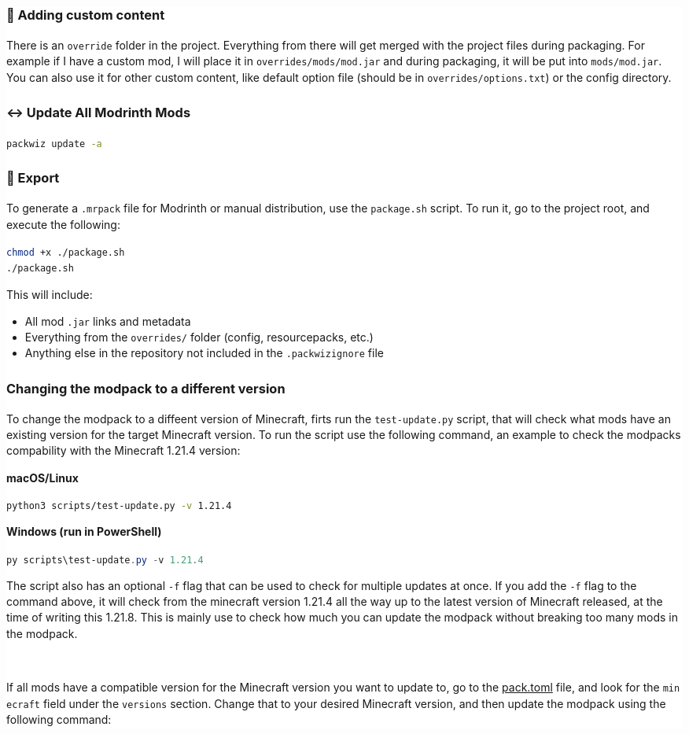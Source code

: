 ### 💜 Adding custom content

There is an `override` folder in the project. Everything from there will get merged with the project files during packaging. For example if I have a custom mod, I will place it in `overrides/mods/mod.jar` and during packaging, it will be put into `mods/mod.jar`. You can also use it for other custom content, like default option file (should be in `overrides/options.txt`) or the config directory.

### ↔️ Update All Modrinth Mods

```bash
packwiz update -a
```

### 📆 Export

To generate a `.mrpack` file for Modrinth or manual distribution, use the `package.sh` script. To run it, go to the project root, and execute the following:

```bash
chmod +x ./package.sh
./package.sh
```

This will include:

- All mod `.jar` links and metadata
- Everything from the `overrides/` folder (config, resourcepacks, etc.)
- Anything else in the repository not included in the `.packwizignore` file

### Changing the modpack to a different version

To change the modpack to a diffeent version of Minecraft, firts run the `test-update.py` script, that will check what mods have an existing version for the target Minecraft version. To run the script use the following command, an example to check the modpacks compability with the Minecraft 1.21.4 version:

**macOS/Linux**

```bash
python3 scripts/test-update.py -v 1.21.4
```

**Windows (run in PowerShell)**

```powershell
py scripts\test-update.py -v 1.21.4
```

The script also has an optional `-f` flag that can be used to check for multiple updates at once. If you add the `-f` flag to the command above, it will check from the minecraft version 1.21.4 all the way up to the latest version of Minecraft released, at the time of writing this 1.21.8. This is mainly use to check how much you can update the modpack without breaking too many mods in the modpack.

<br>

If all mods have a compatible version for the Minecraft version you want to update to, go to the [pack.toml](./pack.toml) file, and look for the `minecraft` field under the `versions` section. Change that to your desired Minecraft version, and then update the modpack using the following command:
